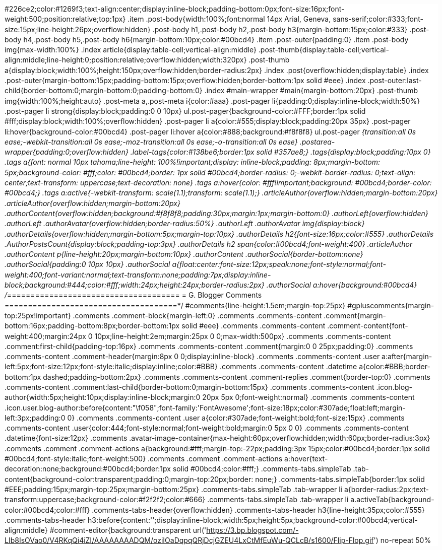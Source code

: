 #226ce2;color:#1269f3;text-align:center;display:inline-block;padding-bottom:0px;font-size:16px;font-weight:500;position:relative;top:1px} .item .post-body{width:100%;font:normal 14px Arial, Geneva, sans-serif;color:#333;font-size:15px;line-height:26px;overflow:hidden} .post-body h1,.post-body h2,.post-body h3{margin-bottom:15px;color:#333} .post-body h4,.post-body h5,.post-body h6{margin-bottom:10px;color:#00bcd4} .item .post-outer{padding:0} .item .post-body img{max-width:100%} .index article{display:table-cell;vertical-align:middle} .post-thumb{display:table-cell;vertical-align:middle;line-height:0;position:relative;overflow:hidden;width:320px} .post-thumb a{display:block;width:100%;height:150px;overflow:hidden;border-radius:2px} .index .post{overflow:hidden;display:table} .index .post-outer{margin-bottom:15px;padding-bottom:15px;overflow:hidden;border-bottom:1px solid #eee} .index .post-outer:last-child{border-bottom:0;margin-bottom:0;padding-bottom:0} .index #main-wrapper #main{margin-bottom:20px} .post-thumb img{width:100%;height:auto} .post-meta a,.post-meta i{color:#aaa} .post-pager li{padding:0;display:inline-block;width:50%} .post-pager li strong{display:block;padding:0 0 10px} ul.post-pager{background-color:#FFF;border:1px solid #fff;display:block;width:100%;overflow:hidden} .post-pager li a{color:#555;display:block;padding:20px 35px} .post-pager li:hover{background-color:#00bcd4} .post-pager li:hover a{color:#888;background:#f8f8f8} ul.post-pager *{transition:all 0s ease;-webkit-transition:all 0s ease;-moz-transition:all 0s ease;-o-transition:all 0s ease} .postarea-wrapper{padding:0;overflow:hidden} .label-tags{color:#138be6;border:1px solid #357ae8;} .tags{display:block;padding:10px 0} .tags a{font: normal 10px tahoma;line-height: 100%!important;display: inline-block;padding: 8px;margin-bottom: 5px;background-color: #fff;color: #00bcd4;border: 1px solid #00bcd4;border-radius: 0;-webkit-border-radius: 0;text-align: center;text-transform: uppercase;text-decoration: none} .tags a:hover{color: #fff!important;background: #00bcd4;border-color: #00bcd4;} .tags a:active{-webkit-transform: scale(1.1);transform: scale(1.1);} .articleAuthor{overflow:hidden;margin-bottom:20px} .articleAuthor{overflow:hidden;margin-bottom:20px} .authorContent{overflow:hidden;background:#f8f8f8;padding:30px;margin:1px;margin-bottom:0} .authorLeft{overflow:hidden} .authorLeft .authorAvatar{overflow:hidden;border-radius:50%} .authorLeft .authorAvatar img{display:block} .authorDetails{overflow:hidden;margin-bottom:5px;margin-top:10px} .authorDetails h2{font-size:16px;color:#555} .authorDetails .AuthorPostsCount{display:block;padding-top:3px} .authorDetails h2 span{color:#00bcd4;font-weight:400} .articleAuthor .authorContent p{line-height:20px;margin-bottom:10px} .authorContent .authorSocial{border-bottom:none} .authorSocial{padding:0 10px 10px} .authorSocial a{float:center:font-size:12px;speak:none;font-style:normal;font-weight:400;font-variant:normal;text-transform:none;padding:7px;display:inline-block;background:#444;color:#fff;width:24px;height:24px;border-radius:2px} .authorSocial a:hover{background:#00bcd4} /*===================================== = G. Blogger Comments =====================================*/ #comments{line-height:1.5em;margin-top:25px} #gpluscomments{margin-top:25px!important} .comments .comment-block{margin-left:0} .comments .comments-content .comment{margin-bottom:16px;padding-bottom:8px;border-bottom:1px solid #eee} .comments .comments-content .comment-content{font-weight:400;margin:24px 0 10px;line-height:2em;margin:25px 0 0;max-width:500px} .comments .comments-content .comment:first-child{padding-top:16px} .comments .comments-content .comment{margin:0 0 25px;padding:0} .comments .comments-content .comment-header{margin:8px 0 0;display:inline-block} .comments .comments-content .user a:after{margin-left:5px;font-size:12px;font-style:italic;display:inline;color:#BBB} .comments .comments-content .datetime a{color:#BBB;border-bottom:1px dashed;padding-bottom:2px} .comments .comments-content .comment-replies .comment{border-top:0} .comments .comments-content .comment:last-child{border-bottom:0;margin-bottom:15px} .comments .comments-content .icon.blog-author{width:5px;height:10px;display:inline-block;margin:0 20px 5px 0;font-weight:normal} .comments .comments-content .icon.user.blog-author:before{content:"\f058";font-family:'FontAwesome';font-size:18px;color:#307ade;float:left;margin-left:3px;padding:0 0} .comments .comments-content .user a{color:#307ade;font-weight:bold;font-size:15px} .comments .comments-content .user{color:444;font-style:normal;font-weight:bold;margin:0 5px 0 0} .comments .comments-content .datetime{font-size:12px} .comments .avatar-image-container{max-height:60px;overflow:hidden;width:60px;border-radius:3px} .comments .comment .comment-actions a{background:#fff;margin-top:-22px;padding:3px 15px;color:#00bcd4;border:1px solid #00bcd4;font-style:italic;font-weight:500} .comments .comment .comment-actions a:hover{text-decoration:none;background:#00bcd4;border:1px solid #00bcd4;color:#fff;} .comments-tabs.simpleTab .tab-content{background-color:transparent;padding:0;margin-top:20px;border: none;} .comments-tabs.simpleTab{border:1px solid #EEE;padding:15px;margin-top:25px;margin-bottom:25px} .comments-tabs.simpleTab .tab-wrapper li a{border-radius:2px;text-transform:uppercase;background-color:#f2f2f2;color:#666} .comments-tabs.simpleTab .tab-wrapper li a.activeTab{background-color:#00bcd4;color:#fff} .comments-tabs-header{overflow:hidden} .comments-tabs-header h3{line-height:35px;color:#555} .comments-tabs-header h3:before{content:'';display:inline-block;width:5px;height:5px;background-color:#00bcd4;vertical-align:middle} #comment-editor{background:transparent url('https://3.bp.blogspot.com/-LIb8IsOVao0/V4RKqQi4iZI/AAAAAAAADQM/oziIOaDqpqQRjDcjGZEU4LxCtMfEuWu-QCLcB/s1600/Flip-Flop.gif') no-repeat 50%